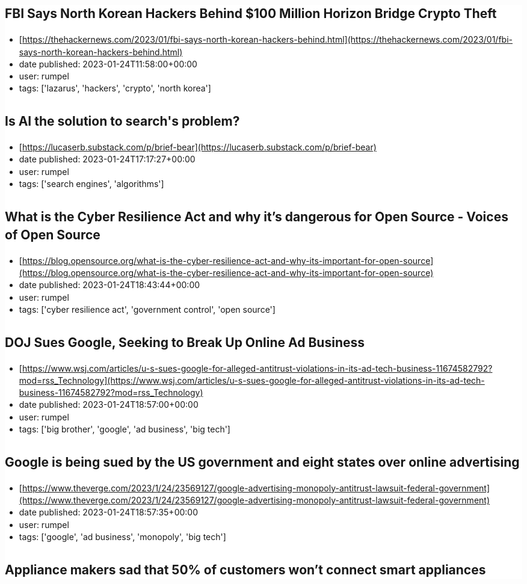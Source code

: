 ## FBI Says North Korean Hackers Behind $100 Million Horizon Bridge Crypto Theft
 - [https://thehackernews.com/2023/01/fbi-says-north-korean-hackers-behind.html](https://thehackernews.com/2023/01/fbi-says-north-korean-hackers-behind.html)
 - date published: 2023-01-24T11:58:00+00:00
 - user: rumpel
 - tags: ['lazarus', 'hackers', 'crypto', 'north korea']

## Is AI the solution to search's problem?
 - [https://lucaserb.substack.com/p/brief-bear](https://lucaserb.substack.com/p/brief-bear)
 - date published: 2023-01-24T17:17:27+00:00
 - user: rumpel
 - tags: ['search engines', 'algorithms']

## What is the Cyber Resilience Act and why it’s dangerous for Open Source - Voices of Open Source
 - [https://blog.opensource.org/what-is-the-cyber-resilience-act-and-why-its-important-for-open-source](https://blog.opensource.org/what-is-the-cyber-resilience-act-and-why-its-important-for-open-source)
 - date published: 2023-01-24T18:43:44+00:00
 - user: rumpel
 - tags: ['cyber resilience act', 'government control', 'open source']

## DOJ Sues Google, Seeking to Break Up Online Ad Business
 - [https://www.wsj.com/articles/u-s-sues-google-for-alleged-antitrust-violations-in-its-ad-tech-business-11674582792?mod=rss_Technology](https://www.wsj.com/articles/u-s-sues-google-for-alleged-antitrust-violations-in-its-ad-tech-business-11674582792?mod=rss_Technology)
 - date published: 2023-01-24T18:57:00+00:00
 - user: rumpel
 - tags: ['big brother', 'google', 'ad business', 'big tech']

## Google is being sued by the US government and eight states over online advertising
 - [https://www.theverge.com/2023/1/24/23569127/google-advertising-monopoly-antitrust-lawsuit-federal-government](https://www.theverge.com/2023/1/24/23569127/google-advertising-monopoly-antitrust-lawsuit-federal-government)
 - date published: 2023-01-24T18:57:35+00:00
 - user: rumpel
 - tags: ['google', 'ad business', 'monopoly', 'big tech']

## Appliance makers sad that 50% of customers won’t connect smart appliances
